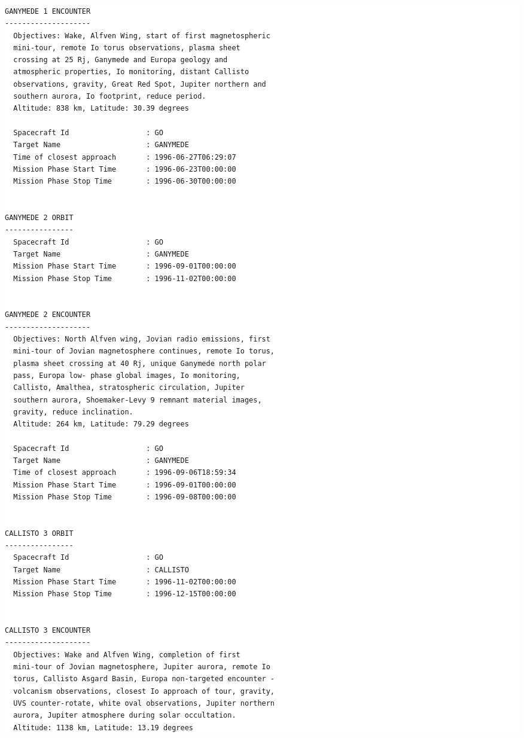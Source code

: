     GANYMEDE 1 ENCOUNTER
    --------------------
      Objectives: Wake, Alfven Wing, start of first magnetospheric
      mini-tour, remote Io torus observations, plasma sheet
      crossing at 25 Rj, Ganymede and Europa geology and
      atmospheric properties, Io monitoring, distant Callisto
      observations, gravity, Great Red Spot, Jupiter northern and
      southern aurora, Io footprint, reduce period.
      Altitude: 838 km, Latitude: 30.39 degrees
 
      Spacecraft Id                  : GO
      Target Name                    : GANYMEDE
      Time of closest approach       : 1996-06-27T06:29:07
      Mission Phase Start Time       : 1996-06-23T00:00:00
      Mission Phase Stop Time        : 1996-06-30T00:00:00
 
 
    GANYMEDE 2 ORBIT
    ----------------
      Spacecraft Id                  : GO
      Target Name                    : GANYMEDE
      Mission Phase Start Time       : 1996-09-01T00:00:00
      Mission Phase Stop Time        : 1996-11-02T00:00:00
 
 
    GANYMEDE 2 ENCOUNTER
    --------------------
      Objectives: North Alfven wing, Jovian radio emissions, first
      mini-tour of Jovian magnetosphere continues, remote Io torus,
      plasma sheet crossing at 40 Rj, unique Ganymede north polar
      pass, Europa low- phase global images, Io monitoring,
      Callisto, Amalthea, stratospheric circulation, Jupiter
      southern aurora, Shoemaker-Levy 9 remnant material images,
      gravity, reduce inclination.
      Altitude: 264 km, Latitude: 79.29 degrees
 
      Spacecraft Id                  : GO
      Target Name                    : GANYMEDE
      Time of closest approach       : 1996-09-06T18:59:34
      Mission Phase Start Time       : 1996-09-01T00:00:00
      Mission Phase Stop Time        : 1996-09-08T00:00:00
 
 
    CALLISTO 3 ORBIT
    ----------------
      Spacecraft Id                  : GO
      Target Name                    : CALLISTO
      Mission Phase Start Time       : 1996-11-02T00:00:00
      Mission Phase Stop Time        : 1996-12-15T00:00:00
 
 
    CALLISTO 3 ENCOUNTER
    --------------------
      Objectives: Wake and Alfven Wing, completion of first
      mini-tour of Jovian magnetosphere, Jupiter aurora, remote Io
      torus, Callisto Asgard Basin, Europa non-targeted encounter -
      volcanism observations, closest Io approach of tour, gravity,
      UVS counter-rotate, white oval observations, Jupiter northern
      aurora, Jupiter atmosphere during solar occultation.
      Altitude: 1138 km, Latitude: 13.19 degrees
 